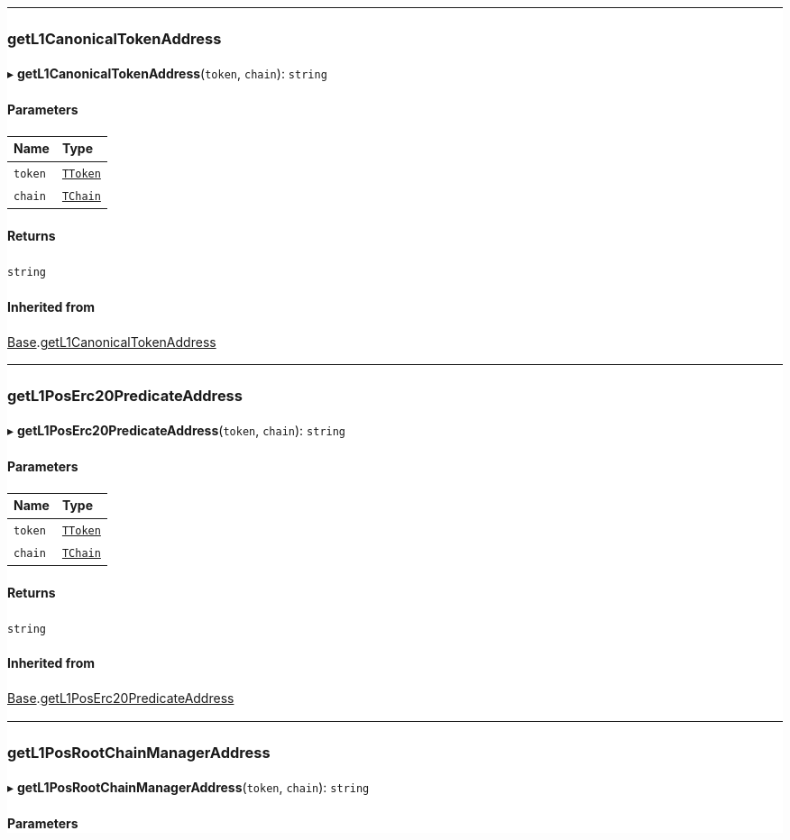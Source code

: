 ___

### <a id="getl1canonicaltokenaddress" name="getl1canonicaltokenaddress"></a> getL1CanonicalTokenAddress

▸ **getL1CanonicalTokenAddress**(`token`, `chain`): `string`

#### Parameters

| Name | Type |
| :------ | :------ |
| `token` | [`TToken`](../modules.md#ttoken) |
| `chain` | [`TChain`](../modules.md#tchain) |

#### Returns

`string`

#### Inherited from

[Base](Base.md).[getL1CanonicalTokenAddress](Base.md#getl1canonicaltokenaddress)

___

### <a id="getl1poserc20predicateaddress" name="getl1poserc20predicateaddress"></a> getL1PosErc20PredicateAddress

▸ **getL1PosErc20PredicateAddress**(`token`, `chain`): `string`

#### Parameters

| Name | Type |
| :------ | :------ |
| `token` | [`TToken`](../modules.md#ttoken) |
| `chain` | [`TChain`](../modules.md#tchain) |

#### Returns

`string`

#### Inherited from

[Base](Base.md).[getL1PosErc20PredicateAddress](Base.md#getl1poserc20predicateaddress)

___

### <a id="getl1posrootchainmanageraddress" name="getl1posrootchainmanageraddress"></a> getL1PosRootChainManagerAddress

▸ **getL1PosRootChainManagerAddress**(`token`, `chain`): `string`

#### Parameters
